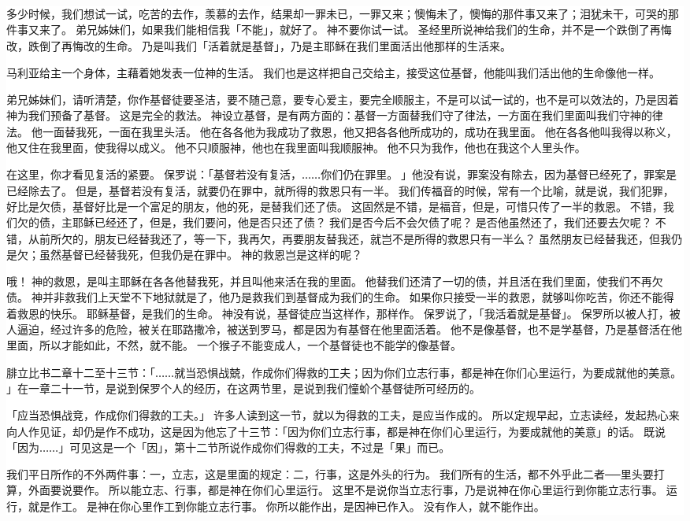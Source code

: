 多少时候，我们想试一试，吃苦的去作，羡慕的去作，结果却一罪未已，一罪又来；懊悔未了，懊悔的那件事又来了；泪犹未干，可哭的那件事又来了。
弟兄姊妹们，如果我们能相信我「不能」，就好了。
神不要你试一试。
圣经里所说神给我们的生命，并不是一个跌倒了再悔改，跌倒了再悔改的生命。
乃是叫我们「活着就是基督」，乃是主耶稣在我们里面活出他那样的生活来。

马利亚给主一个身体，主藉着她发表一位神的生活。
我们也是这样把自己交给主，接受这位基督，他能叫我们活出他的生命像他一样。

弟兄姊妹们，请听清楚，你作基督徒要圣洁，要不随己意，要专心爱主，要完全顺服主，不是可以试一试的，也不是可以效法的，乃是因着神为我们预备了基督。
这是完全的救法。
神设立基督，是有两方面的：基督一方面替我们守了律法，一方面在我们里面叫我们守神的律法。
他一面替我死，一面在我里头活。
他在各各他为我成功了救恩，他又把各各他所成功的，成功在我里面。
他在各各他叫我得以称义，他又住在我里面，使我得以成义。
他不只顺服神，他也在我里面叫我顺服神。
他不只为我作，他也在我这个人里头作。

在这里，你才看见复活的紧要。
保罗说：「基督若没有复活，……你们仍在罪里。
」他没有说，罪案没有除去，因为基督已经死了，罪案是已经除去了。
但是，基督若没有复活，就要仍在罪中，就所得的救恩只有一半。
我们传福音的时候，常有一个比喻，就是说，我们犯罪，好比是欠债，基督好比是一个富足的朋友，他的死，是替我们还了债。
这固然是不错，是福音，但是，可惜只传了一半的救恩。
不错，我们欠的债，主耶稣已经还了，但是，我们要问，他是否只还了债？
我们是否今后不会欠债了呢？
是否他虽然还了，我们还要去欠呢？
不错，从前所欠的，朋友已经替我还了，等一下，我再欠，再要朋友替我还，就岂不是所得的救恩只有一半么？
虽然朋友已经替我还，但我仍是欠；虽然基督已经替我死，但我仍是在罪中。
神的救恩岂是这样的呢？

哦！
神的救恩，是叫主耶稣在各各他替我死，并且叫他来活在我的里面。
他替我们还清了一切的债，并且活在我们里面，使我们不再欠债。
神并非救我们上天堂不下地狱就是了，他乃是救我们到基督成为我们的生命。
如果你只接受一半的救恩，就够叫你吃苦，你还不能得着救恩的快乐。
耶稣基督，是我们的生命。
神没有说，基督徒应当这样作，那样作。
保罗说了，「我活着就是基督」。
保罗所以被人打，被人逼迫，经过许多的危险，被关在耶路撒冷，被送到罗马，都是因为有基督在他里面活着。
他不是像基督，也不是学基督，乃是基督活在他里面，所以才能如此，不然，就不能。
一个猴子不能变成人，一个基督徒也不能学的像基督。

腓立比书二章十二至十三节：「……就当恐惧战兢，作成你们得救的工夫；因为你们立志行事，都是神在你们心里运行，为要成就他的美意。
」在一章二十一节，是说到保罗个人的经历，在这两节里，是说到我们憧蚧个基督徒所可经历的。

「应当恐惧战竞，作成你们得救的工夫。」
许多人读到这一节，就以为得救的工夫，是应当作成的。
所以定规早起，立志读经，发起热心来向人作见证，却仍是作不成功，这是因为他忘了十三节：「因为你们立志行事，都是神在你们心里运行，为要成就他的美意」的话。
既说「因为……」可见这是一个「因」，第十二节所说作成你们得救的工夫，不过是「果」而已。

我们平日所作的不外两件事：一，立志，这是里面的规定：二，行事，这是外头的行为。
我们所有的生活，都不外乎此二者──里头要打算，外面要说要作。
所以能立志、行事，都是神在你们心里运行。
这里不是说你当立志行事，乃是说神在你心里运行到你能立志行事。
运行，就是作工。
是神在你心里作工到你能立志行事。
你所以能作出，是因神已作入。
没有作人，就不能作出。
